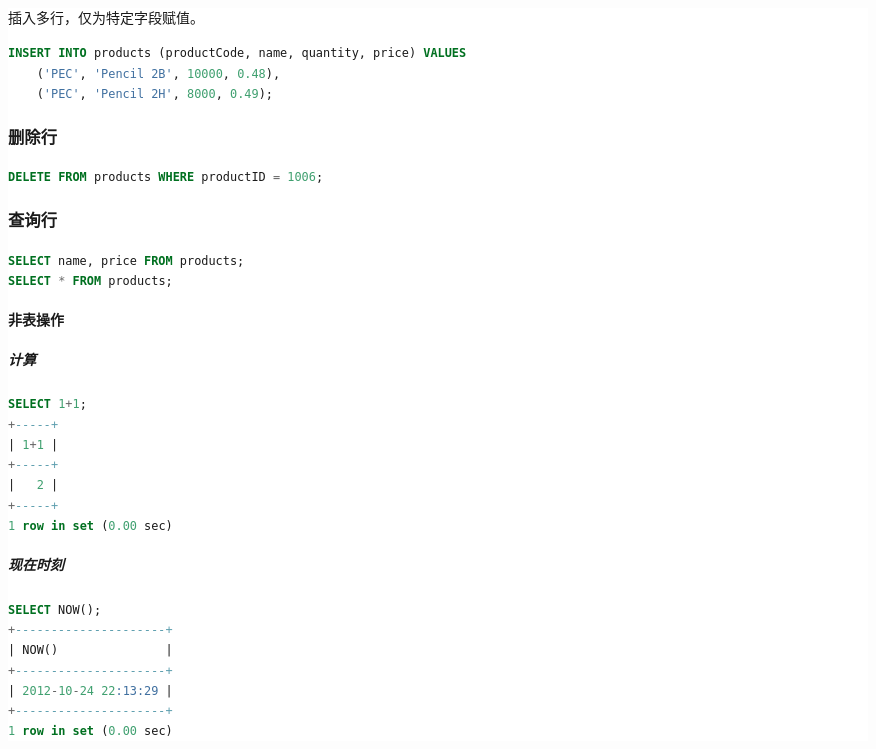 插入多行，仅为特定字段赋值。

```sql
INSERT INTO products (productCode, name, quantity, price) VALUES
	('PEC', 'Pencil 2B', 10000, 0.48),
	('PEC', 'Pencil 2H', 8000, 0.49);
```











### 删除行

```sql
DELETE FROM products WHERE productID = 1006;
```













### 查询行

```sql
SELECT name, price FROM products;
SELECT * FROM products;
```




#### 非表操作


##### 计算

```sql
SELECT 1+1;
+-----+
| 1+1 |
+-----+
|   2 |
+-----+
1 row in set (0.00 sec)
```


##### 现在时刻

```sql
SELECT NOW();
+---------------------+
| NOW()               |
+---------------------+
| 2012-10-24 22:13:29 |
+---------------------+
1 row in set (0.00 sec)
```
